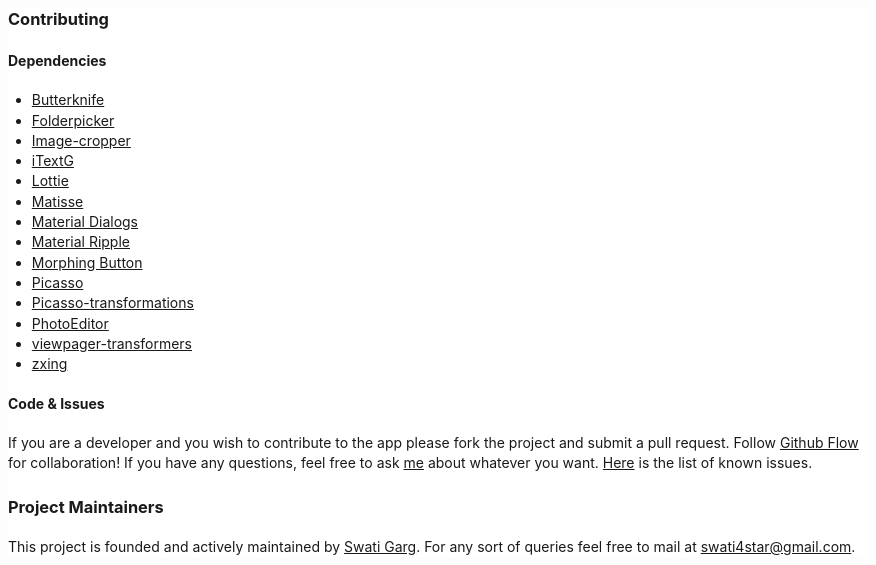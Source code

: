 ### Contributing

#### Dependencies

+ [Butterknife](https://jakewharton.github.io/butterknife/)
+ [Folderpicker](https://github.com/kashifo/android-folder-picker-library)
+ [Image-cropper](https://github.com/ArthurHub/Android-Image-Cropper)
+ [iTextG](http://developers.itextpdf.com/itextg-android)
+ [Lottie](https://github.com/airbnb/lottie-android)
+ [Matisse](https://github.com/zhihu/Matisse)
+ [Material Dialogs](https://github.com/afollestad/material-dialogs)
+ [Material Ripple](https://github.com/balysv/material-ripple)
+ [Morphing Button](https://github.com/dmytrodanylyk/android-morphing-button)
+ [Picasso](http://square.github.io/picasso/)
+ [Picasso-transformations](https://github.com/wasabeef/picasso-transformations)
+ [PhotoEditor](https://github.com/burhanrashid52/PhotoEditor)
+ [viewpager-transformers](https://github.com/geftimov/android-viewpager-transformers)
+ [zxing](https://github.com/zxing/zxing)

#### Code & Issues

If you are a developer and you wish to contribute to the app please fork the project
and submit a pull request.
Follow [Github Flow](https://help.github.com/articles/github-flow/) for collaboration!
If you have any questions, feel free to ask [me](mailto:swati4star@gmail.com) about whatever you
want.
[Here](https://github.com/Swati4star/Images-to-PDF/issues) is the list of known issues.

### Project Maintainers

This project is founded and actively maintained by [Swati Garg](https://github.com/Swati4star/). For
any sort of queries feel free to mail at swati4star@gmail.com.

